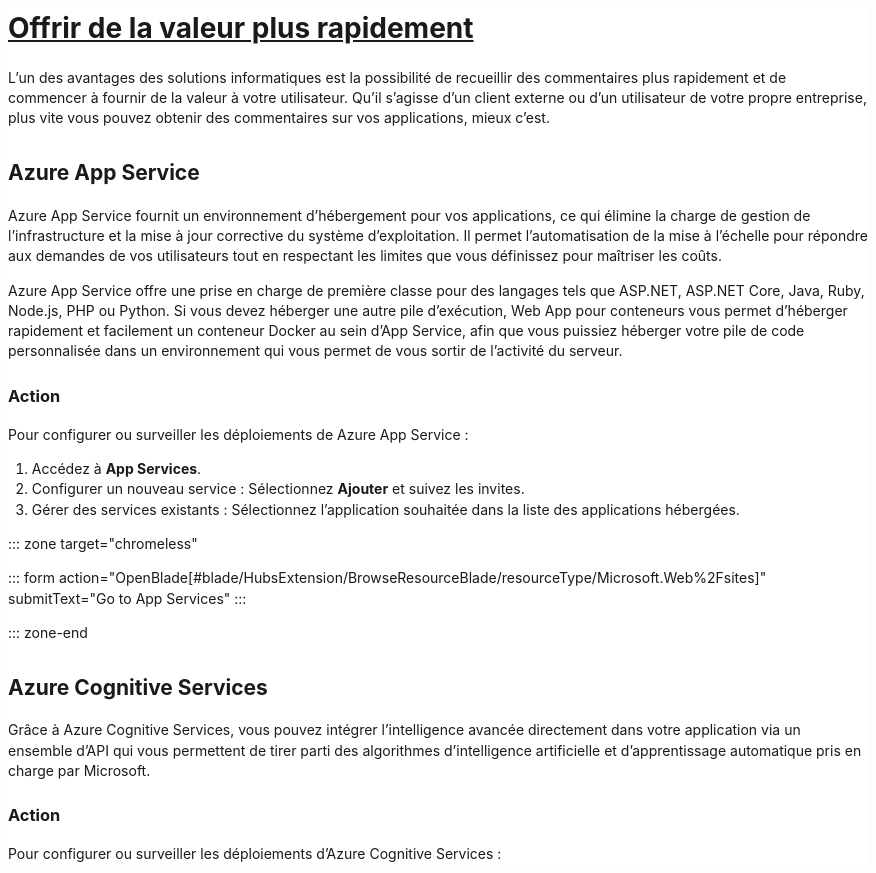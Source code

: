 # <a name="deliver-value-fastertabdelivervaluefaster"></a>[Offrir de la valeur plus rapidement](#tab/DeliverValueFaster)

L’un des avantages des solutions informatiques est la possibilité de recueillir des commentaires plus rapidement et de commencer à fournir de la valeur à votre utilisateur. Qu’il s’agisse d’un client externe ou d’un utilisateur de votre propre entreprise, plus vite vous pouvez obtenir des commentaires sur vos applications, mieux c’est.

## <a name="azure-app-service"></a>Azure App Service

Azure App Service fournit un environnement d’hébergement pour vos applications, ce qui élimine la charge de gestion de l’infrastructure et la mise à jour corrective du système d’exploitation. Il permet l’automatisation de la mise à l’échelle pour répondre aux demandes de vos utilisateurs tout en respectant les limites que vous définissez pour maîtriser les coûts.

Azure App Service offre une prise en charge de première classe pour des langages tels que ASP.NET, ASP.NET Core, Java, Ruby, Node.js, PHP ou Python. Si vous devez héberger une autre pile d’exécution, Web App pour conteneurs vous permet d’héberger rapidement et facilement un conteneur Docker au sein d’App Service, afin que vous puissiez héberger votre pile de code personnalisée dans un environnement qui vous permet de vous sortir de l’activité du serveur.

### <a name="action"></a>Action

Pour configurer ou surveiller les déploiements de Azure App Service :

1. Accédez à **App Services**.
2. Configurer un nouveau service : Sélectionnez **Ajouter** et suivez les invites.
3. Gérer des services existants : Sélectionnez l’application souhaitée dans la liste des applications hébergées.

::: zone target="chromeless"



::: form action="OpenBlade[#blade/HubsExtension/BrowseResourceBlade/resourceType/Microsoft.Web%2Fsites]" submitText="Go to App Services" :::



::: zone-end

## <a name="azure-cognitive-services"></a>Azure Cognitive Services

Grâce à Azure Cognitive Services, vous pouvez intégrer l’intelligence avancée directement dans votre application via un ensemble d’API qui vous permettent de tirer parti des algorithmes d’intelligence artificielle et d’apprentissage automatique pris en charge par Microsoft.



### <a name="action"></a>Action

Pour configurer ou surveiller les déploiements d’Azure Cognitive Services :
